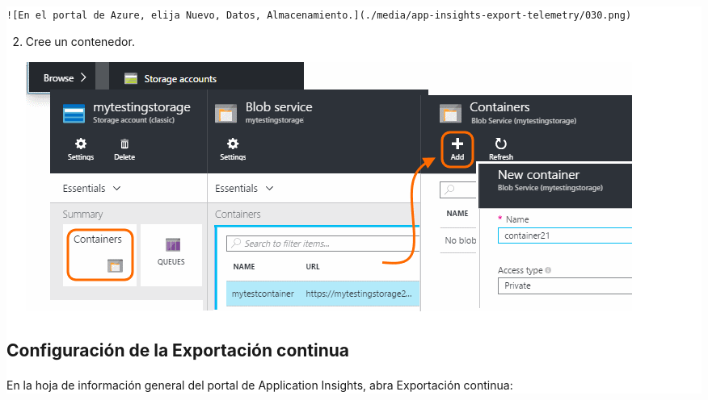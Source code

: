     ![En el portal de Azure, elija Nuevo, Datos, Almacenamiento.](./media/app-insights-export-telemetry/030.png)

2. Cree un contenedor.

    ![En el nuevo almacenamiento, seleccione Contenedores, haga clic en el icono Contenedores y luego, en Agregar.](./media/app-insights-export-telemetry/040.png)

## <a name="setup"></a> Configuración de la Exportación continua

En la hoja de información general del portal de Application Insights, abra Exportación continua:
